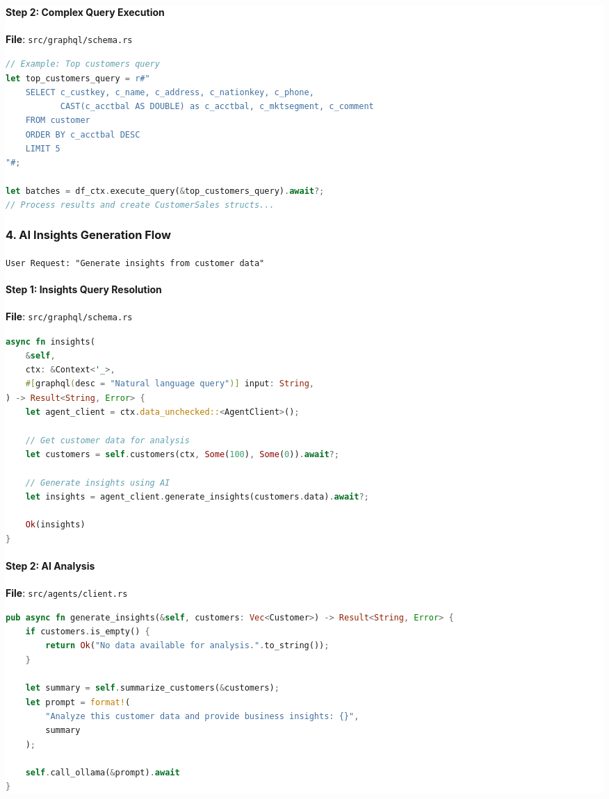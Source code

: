 #### Step 2: Complex Query Execution
**File**: `src/graphql/schema.rs`
```rust
// Example: Top customers query
let top_customers_query = r#"
    SELECT c_custkey, c_name, c_address, c_nationkey, c_phone, 
           CAST(c_acctbal AS DOUBLE) as c_acctbal, c_mktsegment, c_comment 
    FROM customer 
    ORDER BY c_acctbal DESC 
    LIMIT 5
"#;

let batches = df_ctx.execute_query(&top_customers_query).await?;
// Process results and create CustomerSales structs...
```

### 4. **AI Insights Generation Flow**

```
User Request: "Generate insights from customer data"
```

#### Step 1: Insights Query Resolution
**File**: `src/graphql/schema.rs`
```rust
async fn insights(
    &self,
    ctx: &Context<'_>,
    #[graphql(desc = "Natural language query")] input: String,
) -> Result<String, Error> {
    let agent_client = ctx.data_unchecked::<AgentClient>();
    
    // Get customer data for analysis
    let customers = self.customers(ctx, Some(100), Some(0)).await?;
    
    // Generate insights using AI
    let insights = agent_client.generate_insights(customers.data).await?;
    
    Ok(insights)
}
```

#### Step 2: AI Analysis
**File**: `src/agents/client.rs`
```rust
pub async fn generate_insights(&self, customers: Vec<Customer>) -> Result<String, Error> {
    if customers.is_empty() {
        return Ok("No data available for analysis.".to_string());
    }

    let summary = self.summarize_customers(&customers);
    let prompt = format!(
        "Analyze this customer data and provide business insights: {}",
        summary
    );
    
    self.call_ollama(&prompt).await
}
```
